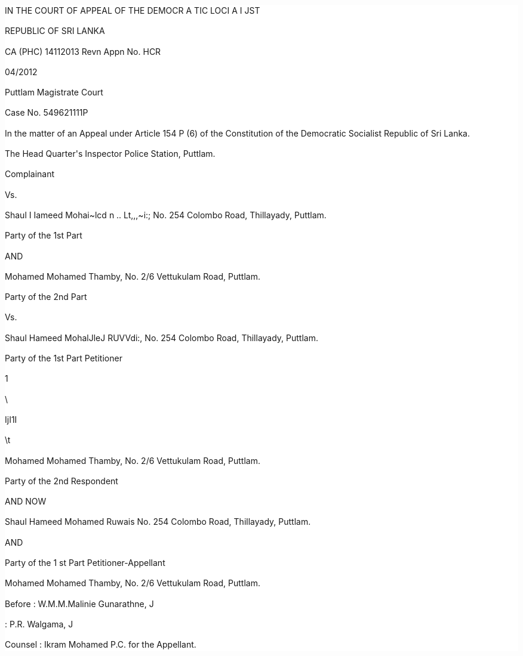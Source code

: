 IN THE COURT OF APPEAL OF THE DEMOCR A TIC LOCI A I JST

REPUBLIC OF SRI LANKA

CA (PHC) 14112013 Revn Appn No. HCR

04/2012

Puttlam Magistrate Court

Case No. 549621111P

In the matter of an Appeal under Article 154 P (6) of the Constitution of the Democratic Socialist Republic of Sri Lanka.

The Head Quarter's Inspector Police Station, Puttlam.

Complainant

Vs.

Shaul I Iameed Mohai~lcd n .. Lt,,,~i:; No. 254 Colombo Road, Thillayady, Puttlam.

Party of the 1st Part

AND

Mohamed Mohamed Thamby, No. 2/6 Vettukulam Road, Puttlam.

Party of the 2nd Part

Vs.

Shaul Hameed MohalJleJ RUVVdi:, No. 254 Colombo Road, Thillayady, Puttlam.

Party of the 1st Part Petitioner

1

\

IjI1I

\t

Mohamed Mohamed Thamby, No. 2/6 Vettukulam Road, Puttlam.

Party of the 2nd Respondent

AND NOW

Shaul Hameed Mohamed Ruwais No. 254 Colombo Road, Thillayady, Puttlam.

AND

Party of the 1 st Part Petitioner-Appellant

Mohamed Mohamed Thamby, No. 2/6 Vettukulam Road, Puttlam.

Before : W.M.M.Malinie Gunarathne, J

: P.R. Walgama, J

Counsel : Ikram Mohamed P.C. for the Appellant.
